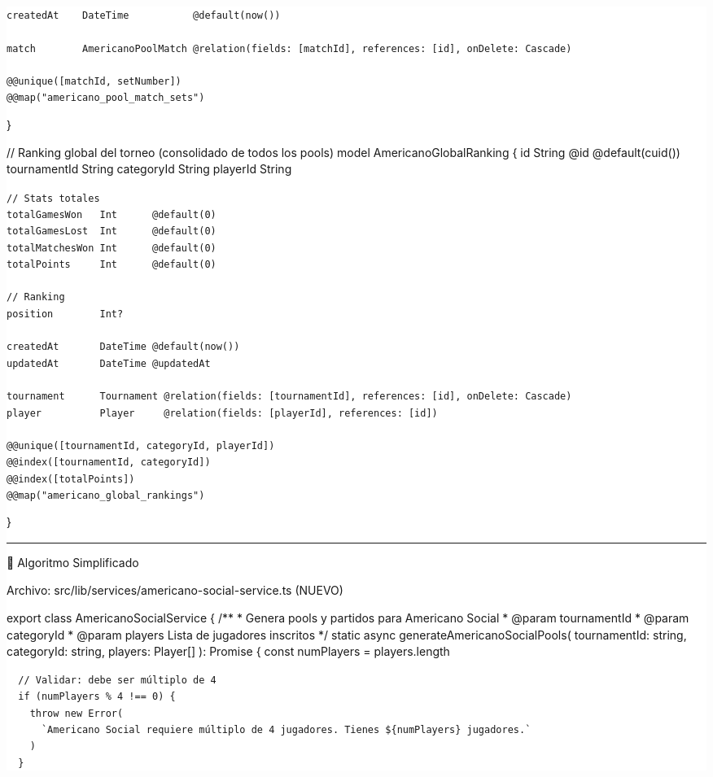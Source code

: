     createdAt    DateTime           @default(now())
    
    match        AmericanoPoolMatch @relation(fields: [matchId], references: [id], onDelete: Cascade)
    
    @@unique([matchId, setNumber])
    @@map("americano_pool_match_sets")
  }

  // Ranking global del torneo (consolidado de todos los pools)
  model AmericanoGlobalRanking {
    id              String   @id @default(cuid())
    tournamentId    String
    categoryId      String
    playerId        String

    // Stats totales
    totalGamesWon   Int      @default(0)
    totalGamesLost  Int      @default(0)
    totalMatchesWon Int      @default(0)
    totalPoints     Int      @default(0)

    // Ranking
    position        Int?

    createdAt       DateTime @default(now())
    updatedAt       DateTime @updatedAt

    tournament      Tournament @relation(fields: [tournamentId], references: [id], onDelete: Cascade)
    player          Player     @relation(fields: [playerId], references: [id])

    @@unique([tournamentId, categoryId, playerId])
    @@index([tournamentId, categoryId])
    @@index([totalPoints])
    @@map("americano_global_rankings")
  }

  ---
  🧮 Algoritmo Simplificado

  Archivo: src/lib/services/americano-social-service.ts (NUEVO)

  export class AmericanoSocialService {
    /**
     * Genera pools y partidos para Americano Social
     * @param tournamentId
     * @param categoryId
     * @param players Lista de jugadores inscritos
     */
    static async generateAmericanoSocialPools(
      tournamentId: string,
      categoryId: string,
      players: Player[]
    ): Promise<void> {
      const numPlayers = players.length

      // Validar: debe ser múltiplo de 4
      if (numPlayers % 4 !== 0) {
        throw new Error(
          `Americano Social requiere múltiplo de 4 jugadores. Tienes ${numPlayers} jugadores.`
        )
      }
